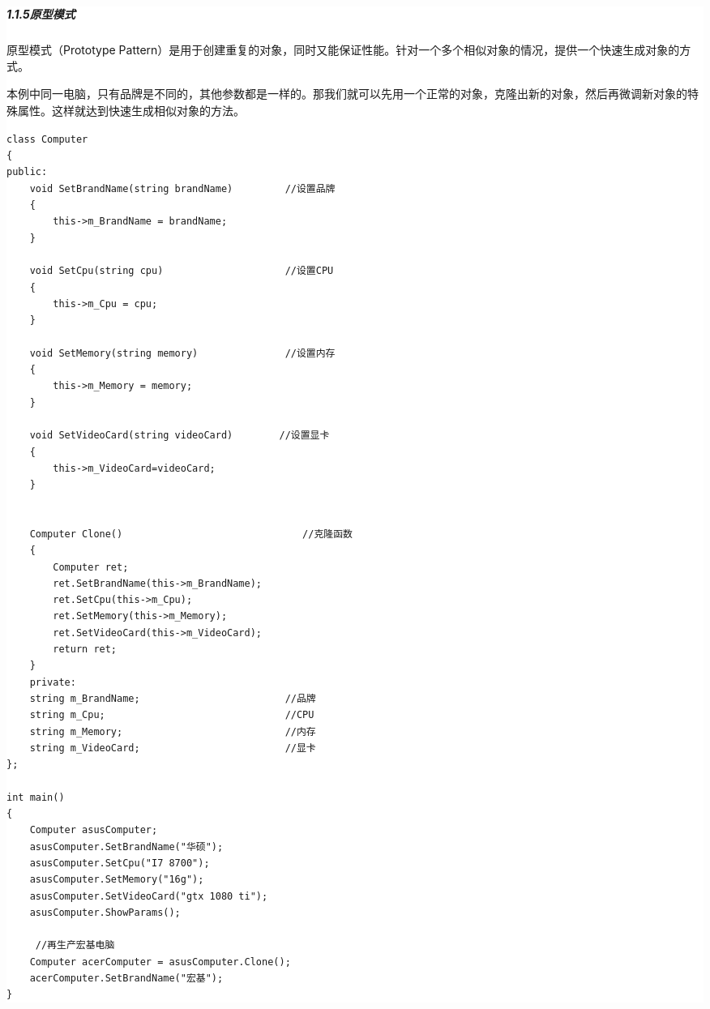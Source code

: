 ##### 1.1.5原型模式

原型模式（Prototype Pattern）是用于创建重复的对象，同时又能保证性能。针对一个多个相似对象的情况，提供一个快速生成对象的方式。

本例中同一电脑，只有品牌是不同的，其他参数都是一样的。那我们就可以先用一个正常的对象，克隆出新的对象，然后再微调新对象的特殊属性。这样就达到快速生成相似对象的方法。

```
class Computer
{
public:
    void SetBrandName(string brandName)         //设置品牌
    {
        this->m_BrandName = brandName;
    }

    void SetCpu(string cpu)                     //设置CPU
    {
        this->m_Cpu = cpu;
    }

    void SetMemory(string memory)               //设置内存
    {
        this->m_Memory = memory;
    }

    void SetVideoCard(string videoCard)        //设置显卡
    {
        this->m_VideoCard=videoCard;
    }


    Computer Clone()                               //克隆函数
    {
        Computer ret;
        ret.SetBrandName(this->m_BrandName);
        ret.SetCpu(this->m_Cpu);
        ret.SetMemory(this->m_Memory);
        ret.SetVideoCard(this->m_VideoCard);
        return ret;
    }
    private:
    string m_BrandName;                         //品牌
    string m_Cpu;                               //CPU
    string m_Memory;                            //内存
    string m_VideoCard;                         //显卡
};

int main()
{
    Computer asusComputer;
    asusComputer.SetBrandName("华硕");
    asusComputer.SetCpu("I7 8700");
    asusComputer.SetMemory("16g");
    asusComputer.SetVideoCard("gtx 1080 ti");
    asusComputer.ShowParams();
    
     //再生产宏基电脑
    Computer acerComputer = asusComputer.Clone();
    acerComputer.SetBrandName("宏基");
}
```
